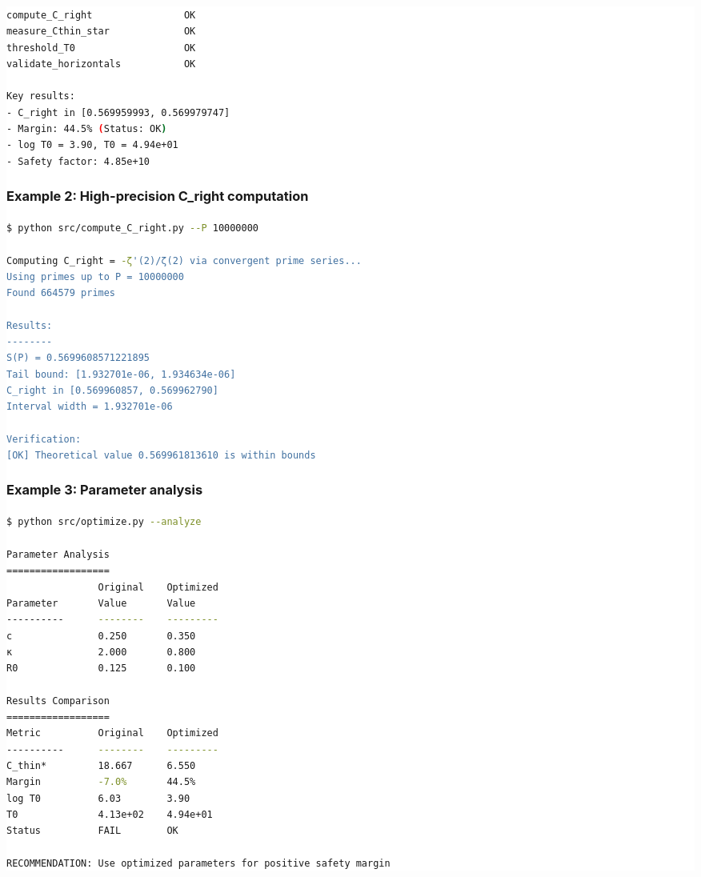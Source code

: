 ```bash
compute_C_right                OK
measure_Cthin_star             OK  
threshold_T0                   OK
validate_horizontals           OK

Key results:
- C_right in [0.569959993, 0.569979747]
- Margin: 44.5% (Status: OK)
- log T0 = 3.90, T0 = 4.94e+01
- Safety factor: 4.85e+10
```

### Example 2: High-precision C_right computation
```bash
$ python src/compute_C_right.py --P 10000000

Computing C_right = -ζ'(2)/ζ(2) via convergent prime series...
Using primes up to P = 10000000
Found 664579 primes

Results:
--------
S(P) = 0.5699608571221895
Tail bound: [1.932701e-06, 1.934634e-06]
C_right in [0.569960857, 0.569962790]
Interval width = 1.932701e-06

Verification:
[OK] Theoretical value 0.569961813610 is within bounds
```

### Example 3: Parameter analysis
```bash
$ python src/optimize.py --analyze

Parameter Analysis
==================
                Original    Optimized
Parameter       Value       Value
----------      --------    ---------
c               0.250       0.350
κ               2.000       0.800
R0              0.125       0.100

Results Comparison
==================
Metric          Original    Optimized
----------      --------    ---------
C_thin*         18.667      6.550
Margin          -7.0%       44.5%
log T0          6.03        3.90
T0              4.13e+02    4.94e+01
Status          FAIL        OK

RECOMMENDATION: Use optimized parameters for positive safety margin
```

